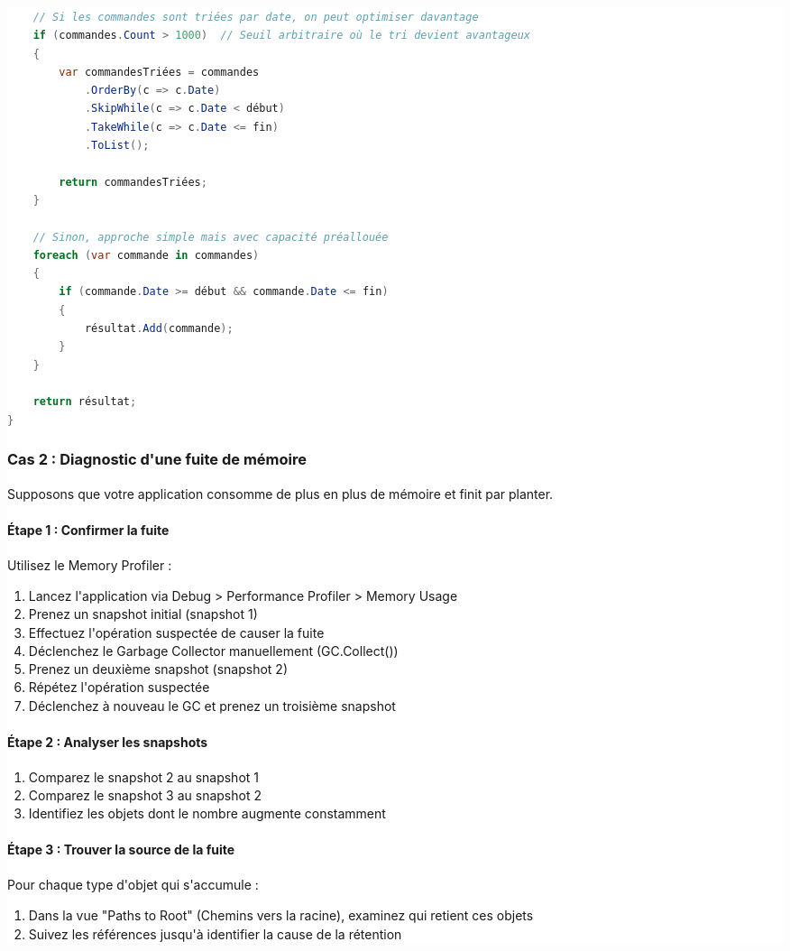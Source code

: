 ```csharp
    // Si les commandes sont triées par date, on peut optimiser davantage
    if (commandes.Count > 1000)  // Seuil arbitraire où le tri devient avantageux
    {
        var commandesTriées = commandes
            .OrderBy(c => c.Date)
            .SkipWhile(c => c.Date < début)
            .TakeWhile(c => c.Date <= fin)
            .ToList();

        return commandesTriées;
    }

    // Sinon, approche simple mais avec capacité préallouée
    foreach (var commande in commandes)
    {
        if (commande.Date >= début && commande.Date <= fin)
        {
            résultat.Add(commande);
        }
    }

    return résultat;
}
```

### Cas 2 : Diagnostic d'une fuite de mémoire

Supposons que votre application consomme de plus en plus de mémoire et finit par planter.

#### Étape 1 : Confirmer la fuite

Utilisez le Memory Profiler :

1. Lancez l'application via Debug > Performance Profiler > Memory Usage
2. Prenez un snapshot initial (snapshot 1)
3. Effectuez l'opération suspectée de causer la fuite
4. Déclenchez le Garbage Collector manuellement (GC.Collect())
5. Prenez un deuxième snapshot (snapshot 2)
6. Répétez l'opération suspectée
7. Déclenchez à nouveau le GC et prenez un troisième snapshot

#### Étape 2 : Analyser les snapshots

1. Comparez le snapshot 2 au snapshot 1
2. Comparez le snapshot 3 au snapshot 2
3. Identifiez les objets dont le nombre augmente constamment

#### Étape 3 : Trouver la source de la fuite

Pour chaque type d'objet qui s'accumule :

1. Dans la vue "Paths to Root" (Chemins vers la racine), examinez qui retient ces objets
2. Suivez les références jusqu'à identifier la cause de la rétention
